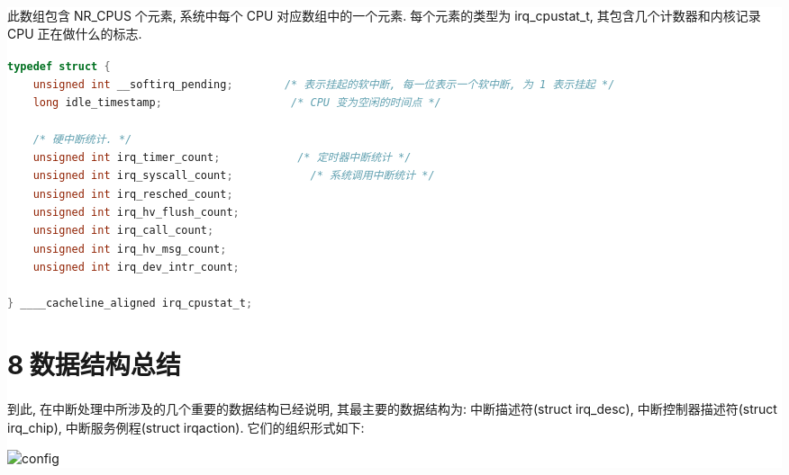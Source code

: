 此数组包含 NR\_CPUS 个元素, 系统中每个 CPU 对应数组中的一个元素. 每个元素的类型为 irq\_cpustat\_t, 其包含几个计数器和内核记录 CPU 正在做什么的标志.

```c
typedef struct {
    unsigned int __softirq_pending;        /* 表示挂起的软中断, 每一位表示一个软中断, 为 1 表示挂起 */
    long idle_timestamp;                    /* CPU 变为空闲的时间点 */

    /* 硬中断统计. */
    unsigned int irq_timer_count;            /* 定时器中断统计 */
    unsigned int irq_syscall_count;            /* 系统调用中断统计 */
    unsigned int irq_resched_count;
    unsigned int irq_hv_flush_count;
    unsigned int irq_call_count;
    unsigned int irq_hv_msg_count;
    unsigned int irq_dev_intr_count;

} ____cacheline_aligned irq_cpustat_t;
```

# 8 数据结构总结

到此, 在中断处理中所涉及的几个重要的数据结构已经说明, 其最主要的数据结构为: 中断描述符(struct irq\_desc), 中断控制器描述符(struct irq\_chip), 中断服务例程(struct irqaction). 它们的组织形式如下:

![config](./images/4.jpg)